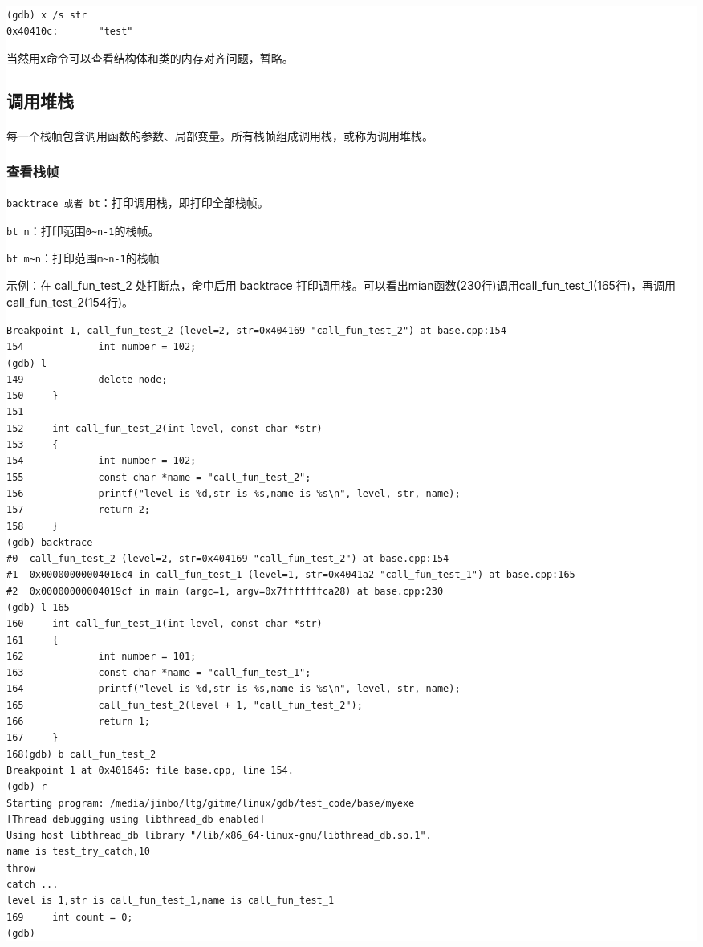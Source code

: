 ```shell
(gdb) x /s str
0x40410c:       "test"
```

当然用x命令可以查看结构体和类的内存对齐问题，暂略。

## 调用堆栈

每一个栈帧包含调用函数的参数、局部变量。所有栈帧组成调用栈，或称为调用堆栈。

### 查看栈帧

`backtrace 或者 bt`：打印调用栈，即打印全部栈帧。

`bt n`：打印范围`0~n-1`的栈帧。

`bt m~n`：打印范围`m~n-1`的栈帧

示例：在 call_fun_test_2 处打断点，命中后用 backtrace 打印调用栈。可以看出mian函数(230行)调用call_fun_test_1(165行)，再调用call_fun_test_2(154行)。

```shell
Breakpoint 1, call_fun_test_2 (level=2, str=0x404169 "call_fun_test_2") at base.cpp:154
154             int number = 102;
(gdb) l
149             delete node;
150     }
151
152     int call_fun_test_2(int level, const char *str)
153     {
154             int number = 102;
155             const char *name = "call_fun_test_2";
156             printf("level is %d,str is %s,name is %s\n", level, str, name);
157             return 2;
158     }
(gdb) backtrace
#0  call_fun_test_2 (level=2, str=0x404169 "call_fun_test_2") at base.cpp:154
#1  0x00000000004016c4 in call_fun_test_1 (level=1, str=0x4041a2 "call_fun_test_1") at base.cpp:165
#2  0x00000000004019cf in main (argc=1, argv=0x7fffffffca28) at base.cpp:230
(gdb) l 165
160     int call_fun_test_1(int level, const char *str)
161     {
162             int number = 101;
163             const char *name = "call_fun_test_1";
164             printf("level is %d,str is %s,name is %s\n", level, str, name);
165             call_fun_test_2(level + 1, "call_fun_test_2");
166             return 1;
167     }
168(gdb) b call_fun_test_2
Breakpoint 1 at 0x401646: file base.cpp, line 154.
(gdb) r
Starting program: /media/jinbo/ltg/gitme/linux/gdb/test_code/base/myexe 
[Thread debugging using libthread_db enabled]
Using host libthread_db library "/lib/x86_64-linux-gnu/libthread_db.so.1".
name is test_try_catch,10
throw
catch ...
level is 1,str is call_fun_test_1,name is call_fun_test_1
169     int count = 0;
(gdb) 
```
